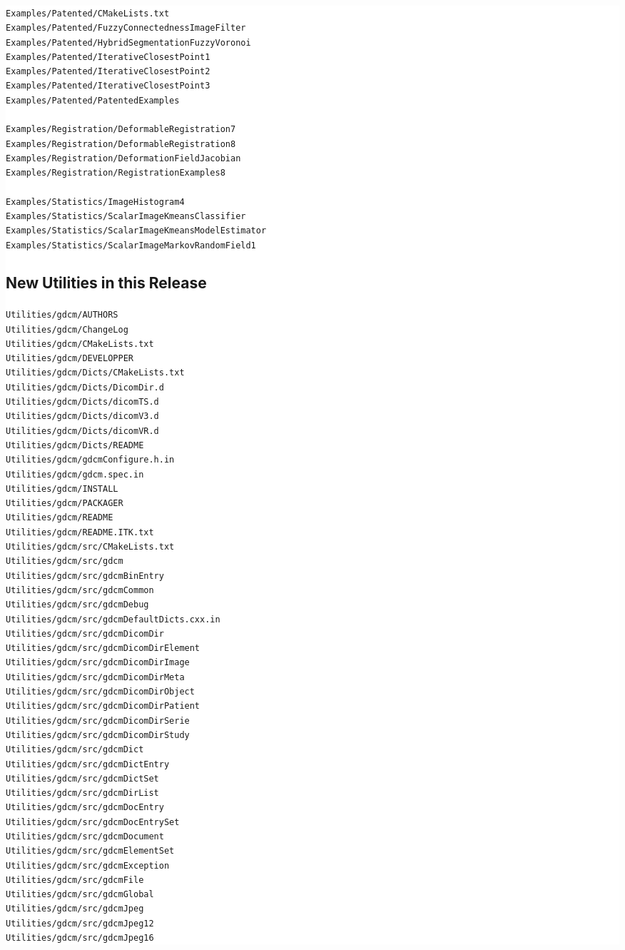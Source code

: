    Examples/Patented/CMakeLists.txt
    Examples/Patented/FuzzyConnectednessImageFilter
    Examples/Patented/HybridSegmentationFuzzyVoronoi
    Examples/Patented/IterativeClosestPoint1
    Examples/Patented/IterativeClosestPoint2
    Examples/Patented/IterativeClosestPoint3
    Examples/Patented/PatentedExamples

    Examples/Registration/DeformableRegistration7
    Examples/Registration/DeformableRegistration8
    Examples/Registration/DeformationFieldJacobian
    Examples/Registration/RegistrationExamples8

    Examples/Statistics/ImageHistogram4
    Examples/Statistics/ScalarImageKmeansClassifier
    Examples/Statistics/ScalarImageKmeansModelEstimator
    Examples/Statistics/ScalarImageMarkovRandomField1

New Utilities in this Release
-----------------------------

    Utilities/gdcm/AUTHORS
    Utilities/gdcm/ChangeLog
    Utilities/gdcm/CMakeLists.txt
    Utilities/gdcm/DEVELOPPER
    Utilities/gdcm/Dicts/CMakeLists.txt
    Utilities/gdcm/Dicts/DicomDir.d
    Utilities/gdcm/Dicts/dicomTS.d
    Utilities/gdcm/Dicts/dicomV3.d
    Utilities/gdcm/Dicts/dicomVR.d
    Utilities/gdcm/Dicts/README
    Utilities/gdcm/gdcmConfigure.h.in
    Utilities/gdcm/gdcm.spec.in
    Utilities/gdcm/INSTALL
    Utilities/gdcm/PACKAGER
    Utilities/gdcm/README
    Utilities/gdcm/README.ITK.txt
    Utilities/gdcm/src/CMakeLists.txt
    Utilities/gdcm/src/gdcm
    Utilities/gdcm/src/gdcmBinEntry
    Utilities/gdcm/src/gdcmCommon
    Utilities/gdcm/src/gdcmDebug
    Utilities/gdcm/src/gdcmDefaultDicts.cxx.in
    Utilities/gdcm/src/gdcmDicomDir
    Utilities/gdcm/src/gdcmDicomDirElement
    Utilities/gdcm/src/gdcmDicomDirImage
    Utilities/gdcm/src/gdcmDicomDirMeta
    Utilities/gdcm/src/gdcmDicomDirObject
    Utilities/gdcm/src/gdcmDicomDirPatient
    Utilities/gdcm/src/gdcmDicomDirSerie
    Utilities/gdcm/src/gdcmDicomDirStudy
    Utilities/gdcm/src/gdcmDict
    Utilities/gdcm/src/gdcmDictEntry
    Utilities/gdcm/src/gdcmDictSet
    Utilities/gdcm/src/gdcmDirList
    Utilities/gdcm/src/gdcmDocEntry
    Utilities/gdcm/src/gdcmDocEntrySet
    Utilities/gdcm/src/gdcmDocument
    Utilities/gdcm/src/gdcmElementSet
    Utilities/gdcm/src/gdcmException
    Utilities/gdcm/src/gdcmFile
    Utilities/gdcm/src/gdcmGlobal
    Utilities/gdcm/src/gdcmJpeg
    Utilities/gdcm/src/gdcmJpeg12
    Utilities/gdcm/src/gdcmJpeg16